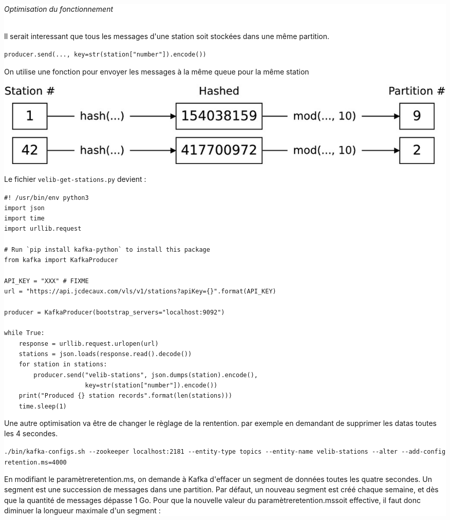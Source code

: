 
###### Optimisation du fonctionnement

Il serait interessant que tous les messages d'une station soit stockées dans une même partition.

	producer.send(..., key=str(station["number"]).encode())
	
On utilise une fonction pour envoyer les messages à la même queue pour la même station

![img-md/example_kafka-key-hashing.jpeg](img-md/example_kafka-key-hashing.jpeg)

Le fichier `velib-get-stations.py` devient :

	#! /usr/bin/env python3
	import json
	import time
	import urllib.request
	
	# Run `pip install kafka-python` to install this package
	from kafka import KafkaProducer
	
	API_KEY = "XXX" # FIXME
	url = "https://api.jcdecaux.com/vls/v1/stations?apiKey={}".format(API_KEY)
	
	producer = KafkaProducer(bootstrap_servers="localhost:9092")
	
	while True:
	    response = urllib.request.urlopen(url)
	    stations = json.loads(response.read().decode())
	    for station in stations:
	        producer.send("velib-stations", json.dumps(station).encode(),
	                      key=str(station["number"]).encode())
	    print("Produced {} station records".format(len(stations)))
	    time.sleep(1)
	    
Une autre optimisation va être de changer le règlage de la rentention. par exemple en demandant de supprimer les datas toutes les 4 secondes.
	
	./bin/kafka-configs.sh --zookeeper localhost:2181 --entity-type topics --entity-name velib-stations --alter --add-config retention.ms=4000
	
En modifiant le paramètreretention.ms, on demande à Kafka d'effacer un segment de données toutes les quatre secondes. Un segment est une succession de messages dans une partition. Par défaut, un nouveau segment est créé chaque semaine, et dès que la quantité de messages dépasse 1 Go. Pour que la nouvelle valeur du paramètreretention.mssoit effective, il faut donc diminuer la longueur maximale d'un segment :
